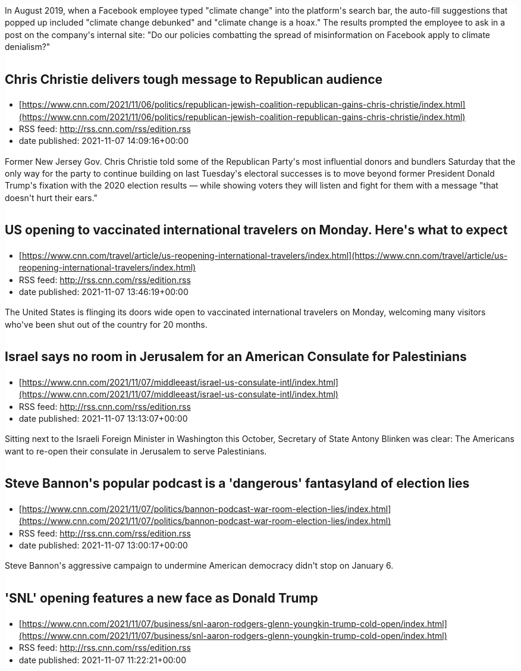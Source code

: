 In August 2019, when a Facebook employee typed "climate change" into the platform's search bar, the auto-fill suggestions that popped up included "climate change debunked" and "climate change is a hoax." The results prompted the employee to ask in a post on the company's internal site: "Do our policies combatting the spread of misinformation on Facebook apply to climate denialism?"

## Chris Christie delivers tough message to Republican audience
 - [https://www.cnn.com/2021/11/06/politics/republican-jewish-coalition-republican-gains-chris-christie/index.html](https://www.cnn.com/2021/11/06/politics/republican-jewish-coalition-republican-gains-chris-christie/index.html)
 - RSS feed: http://rss.cnn.com/rss/edition.rss
 - date published: 2021-11-07 14:09:16+00:00

Former New Jersey Gov. Chris Christie told some of the Republican Party's most influential donors and bundlers Saturday that the only way for the party to continue building on last Tuesday's electoral successes is to move beyond former President Donald Trump's fixation with the 2020 election results — while showing voters they will listen and fight for them with a message "that doesn't hurt their ears."

## US opening to vaccinated international travelers on Monday. Here's what to expect
 - [https://www.cnn.com/travel/article/us-reopening-international-travelers/index.html](https://www.cnn.com/travel/article/us-reopening-international-travelers/index.html)
 - RSS feed: http://rss.cnn.com/rss/edition.rss
 - date published: 2021-11-07 13:46:19+00:00

The United States is flinging its doors wide open to vaccinated international travelers on Monday, welcoming many visitors who've been shut out of the country for 20 months.

## Israel says no room in Jerusalem for an American Consulate for Palestinians
 - [https://www.cnn.com/2021/11/07/middleeast/israel-us-consulate-intl/index.html](https://www.cnn.com/2021/11/07/middleeast/israel-us-consulate-intl/index.html)
 - RSS feed: http://rss.cnn.com/rss/edition.rss
 - date published: 2021-11-07 13:13:07+00:00

Sitting next to the Israeli Foreign Minister in Washington this October, Secretary of State Antony Blinken was clear: The Americans want to re-open their consulate in Jerusalem to serve Palestinians.

## Steve Bannon's popular podcast is a 'dangerous' fantasyland of election lies
 - [https://www.cnn.com/2021/11/07/politics/bannon-podcast-war-room-election-lies/index.html](https://www.cnn.com/2021/11/07/politics/bannon-podcast-war-room-election-lies/index.html)
 - RSS feed: http://rss.cnn.com/rss/edition.rss
 - date published: 2021-11-07 13:00:17+00:00

Steve Bannon's aggressive campaign to undermine American democracy didn't stop on January 6.

## 'SNL' opening features a new face as Donald Trump
 - [https://www.cnn.com/2021/11/07/business/snl-aaron-rodgers-glenn-youngkin-trump-cold-open/index.html](https://www.cnn.com/2021/11/07/business/snl-aaron-rodgers-glenn-youngkin-trump-cold-open/index.html)
 - RSS feed: http://rss.cnn.com/rss/edition.rss
 - date published: 2021-11-07 11:22:21+00:00
